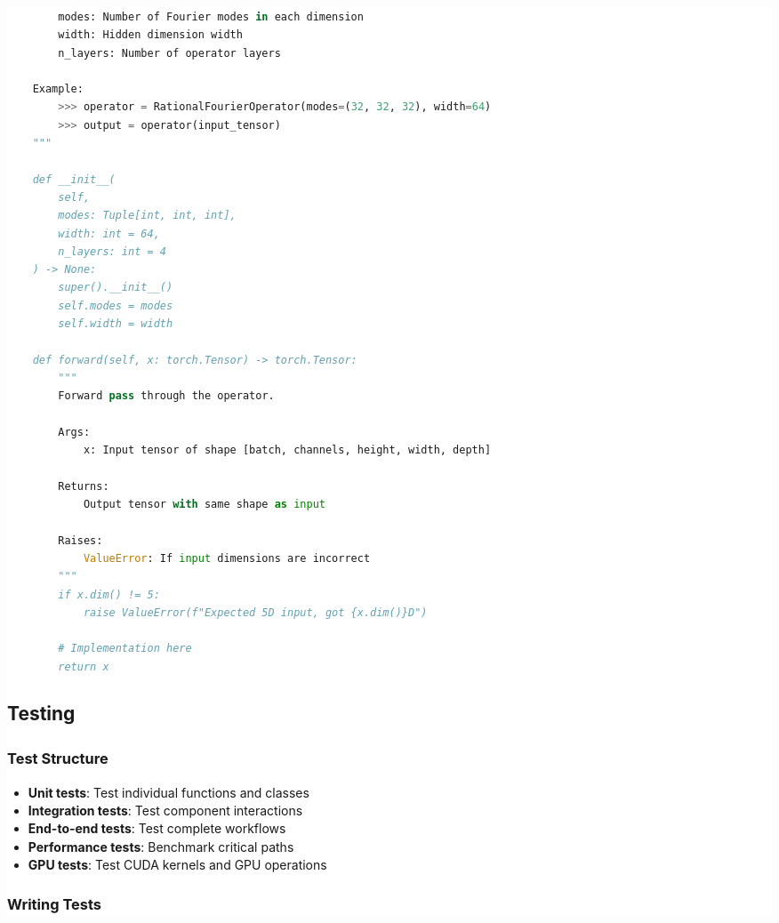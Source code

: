 ```python
        modes: Number of Fourier modes in each dimension
        width: Hidden dimension width
        n_layers: Number of operator layers
        
    Example:
        >>> operator = RationalFourierOperator(modes=(32, 32, 32), width=64)
        >>> output = operator(input_tensor)
    """
    
    def __init__(
        self,
        modes: Tuple[int, int, int],
        width: int = 64,
        n_layers: int = 4
    ) -> None:
        super().__init__()
        self.modes = modes
        self.width = width
        
    def forward(self, x: torch.Tensor) -> torch.Tensor:
        """
        Forward pass through the operator.
        
        Args:
            x: Input tensor of shape [batch, channels, height, width, depth]
            
        Returns:
            Output tensor with same shape as input
            
        Raises:
            ValueError: If input dimensions are incorrect
        """
        if x.dim() != 5:
            raise ValueError(f"Expected 5D input, got {x.dim()}D")
        
        # Implementation here
        return x
```

## Testing

### Test Structure

- **Unit tests**: Test individual functions and classes
- **Integration tests**: Test component interactions
- **End-to-end tests**: Test complete workflows
- **Performance tests**: Benchmark critical paths
- **GPU tests**: Test CUDA kernels and GPU operations

### Writing Tests
